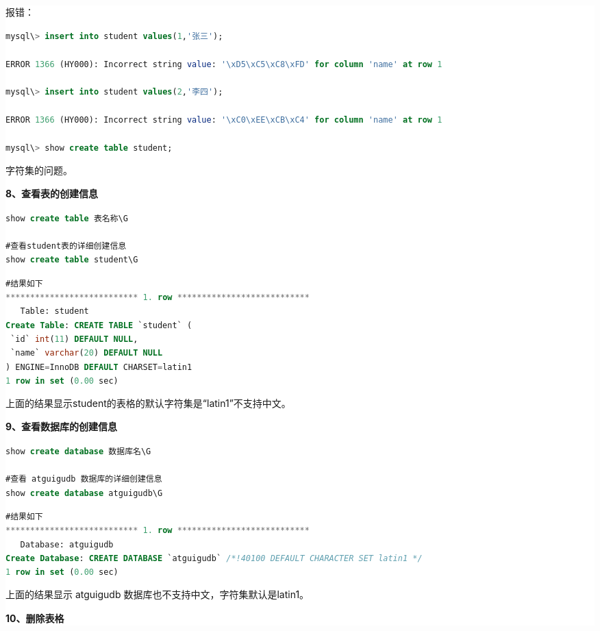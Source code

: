 报错：

```sql
mysql\> insert into student values(1,'张三');

ERROR 1366 (HY000): Incorrect string value: '\xD5\xC5\xC8\xFD' for column 'name' at row 1

mysql\> insert into student values(2,'李四');

ERROR 1366 (HY000): Incorrect string value: '\xC0\xEE\xCB\xC4' for column 'name' at row 1

mysql\> show create table student;
```

字符集的问题。

**8、查看表的创建信息**

```sql
show create table 表名称\G

#查看student表的详细创建信息
show create table student\G
```

```sql
#结果如下
*************************** 1. row ***************************
   Table: student
Create Table: CREATE TABLE `student` (
 `id` int(11) DEFAULT NULL,
 `name` varchar(20) DEFAULT NULL
) ENGINE=InnoDB DEFAULT CHARSET=latin1
1 row in set (0.00 sec)
```

上面的结果显示student的表格的默认字符集是“latin1”不支持中文。

**9、查看数据库的创建信息**

```sql
show create database 数据库名\G

#查看 atguigudb 数据库的详细创建信息
show create database atguigudb\G
```

```sql
#结果如下
*************************** 1. row ***************************
   Database: atguigudb
Create Database: CREATE DATABASE `atguigudb` /*!40100 DEFAULT CHARACTER SET latin1 */
1 row in set (0.00 sec)
```

上面的结果显示 atguigudb 数据库也不支持中文，字符集默认是latin1。

**10、删除表格**
